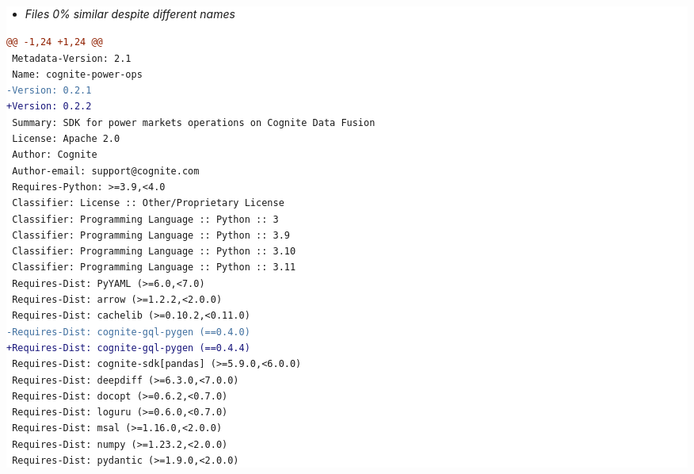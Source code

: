  * *Files 0% similar despite different names*

```diff
@@ -1,24 +1,24 @@
 Metadata-Version: 2.1
 Name: cognite-power-ops
-Version: 0.2.1
+Version: 0.2.2
 Summary: SDK for power markets operations on Cognite Data Fusion
 License: Apache 2.0
 Author: Cognite
 Author-email: support@cognite.com
 Requires-Python: >=3.9,<4.0
 Classifier: License :: Other/Proprietary License
 Classifier: Programming Language :: Python :: 3
 Classifier: Programming Language :: Python :: 3.9
 Classifier: Programming Language :: Python :: 3.10
 Classifier: Programming Language :: Python :: 3.11
 Requires-Dist: PyYAML (>=6.0,<7.0)
 Requires-Dist: arrow (>=1.2.2,<2.0.0)
 Requires-Dist: cachelib (>=0.10.2,<0.11.0)
-Requires-Dist: cognite-gql-pygen (==0.4.0)
+Requires-Dist: cognite-gql-pygen (==0.4.4)
 Requires-Dist: cognite-sdk[pandas] (>=5.9.0,<6.0.0)
 Requires-Dist: deepdiff (>=6.3.0,<7.0.0)
 Requires-Dist: docopt (>=0.6.2,<0.7.0)
 Requires-Dist: loguru (>=0.6.0,<0.7.0)
 Requires-Dist: msal (>=1.16.0,<2.0.0)
 Requires-Dist: numpy (>=1.23.2,<2.0.0)
 Requires-Dist: pydantic (>=1.9.0,<2.0.0)
```

